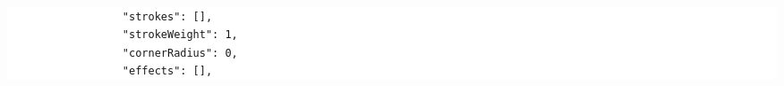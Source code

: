                       "strokes": [],
                      "strokeWeight": 1,
                      "cornerRadius": 0,
                      "effects": [],
